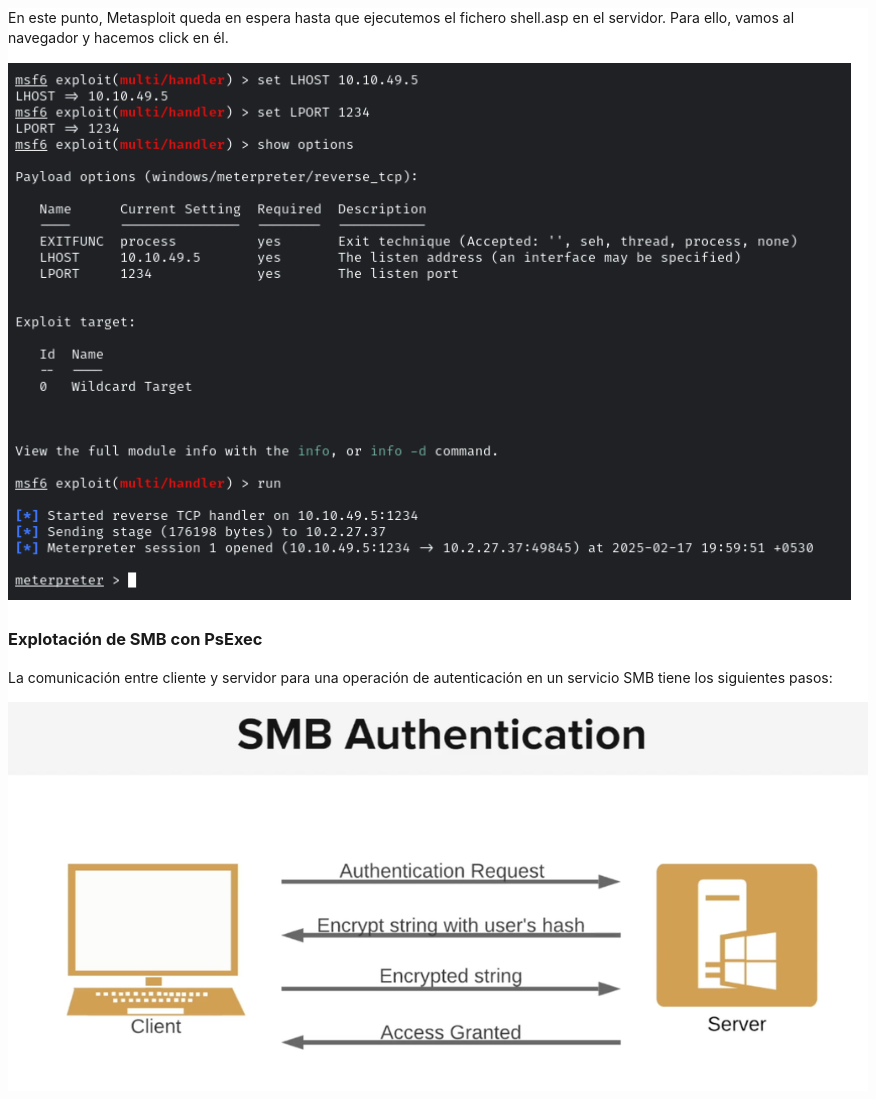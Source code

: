 En este punto, Metasploit queda en espera hasta que ejecutemos el fichero shell.asp en el servidor. Para ello, vamos al navegador y hacemos click en él.

![image.png](Curso%20EJPTv2%20194403fef4da80df82fada01929fa777/image%2063.png)

### **Explotación de SMB con PsExec**

La comunicación entre cliente y servidor para una operación de autenticación en un servicio SMB tiene los siguientes pasos:

![image.png](Curso%20EJPTv2%20194403fef4da80df82fada01929fa777/image%2064.png)
